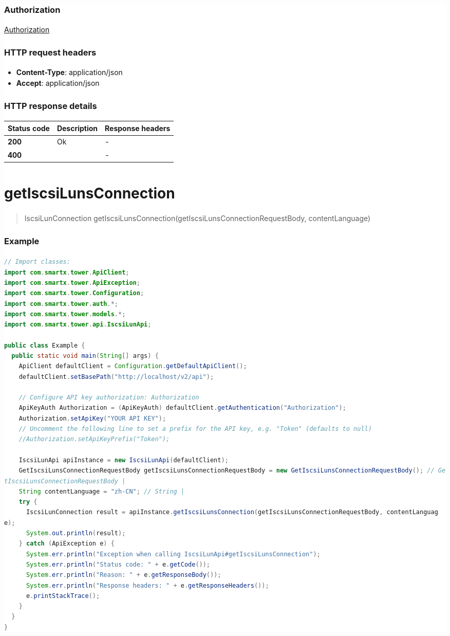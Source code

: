### Authorization

[Authorization](../README.md#Authorization)

### HTTP request headers

 - **Content-Type**: application/json
 - **Accept**: application/json

### HTTP response details
| Status code | Description | Response headers |
|-------------|-------------|------------------|
**200** | Ok |  -  |
**400** |  |  -  |

<a name="getIscsiLunsConnection"></a>
# **getIscsiLunsConnection**
> IscsiLunConnection getIscsiLunsConnection(getIscsiLunsConnectionRequestBody, contentLanguage)



### Example
```java
// Import classes:
import com.smartx.tower.ApiClient;
import com.smartx.tower.ApiException;
import com.smartx.tower.Configuration;
import com.smartx.tower.auth.*;
import com.smartx.tower.models.*;
import com.smartx.tower.api.IscsiLunApi;

public class Example {
  public static void main(String[] args) {
    ApiClient defaultClient = Configuration.getDefaultApiClient();
    defaultClient.setBasePath("http://localhost/v2/api");
    
    // Configure API key authorization: Authorization
    ApiKeyAuth Authorization = (ApiKeyAuth) defaultClient.getAuthentication("Authorization");
    Authorization.setApiKey("YOUR API KEY");
    // Uncomment the following line to set a prefix for the API key, e.g. "Token" (defaults to null)
    //Authorization.setApiKeyPrefix("Token");

    IscsiLunApi apiInstance = new IscsiLunApi(defaultClient);
    GetIscsiLunsConnectionRequestBody getIscsiLunsConnectionRequestBody = new GetIscsiLunsConnectionRequestBody(); // GetIscsiLunsConnectionRequestBody | 
    String contentLanguage = "zh-CN"; // String | 
    try {
      IscsiLunConnection result = apiInstance.getIscsiLunsConnection(getIscsiLunsConnectionRequestBody, contentLanguage);
      System.out.println(result);
    } catch (ApiException e) {
      System.err.println("Exception when calling IscsiLunApi#getIscsiLunsConnection");
      System.err.println("Status code: " + e.getCode());
      System.err.println("Reason: " + e.getResponseBody());
      System.err.println("Response headers: " + e.getResponseHeaders());
      e.printStackTrace();
    }
  }
}
```
